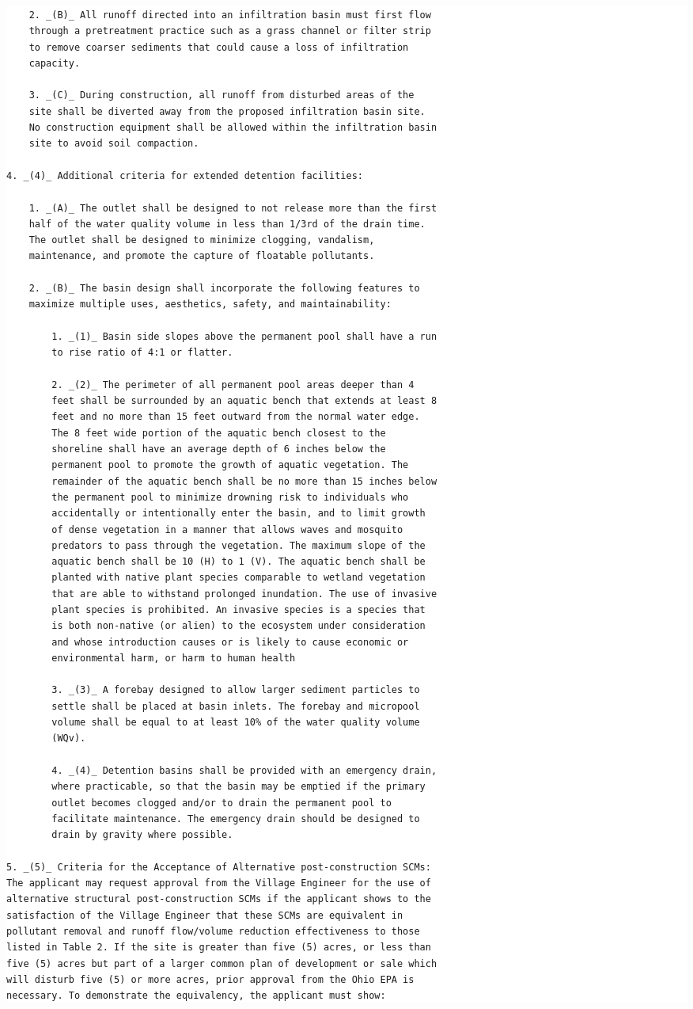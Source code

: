         2. _(B)_ All runoff directed into an infiltration basin must first flow
        through a pretreatment practice such as a grass channel or filter strip
        to remove coarser sediments that could cause a loss of infiltration
        capacity.

        3. _(C)_ During construction, all runoff from disturbed areas of the
        site shall be diverted away from the proposed infiltration basin site.
        No construction equipment shall be allowed within the infiltration basin
        site to avoid soil compaction.

    4. _(4)_ Additional criteria for extended detention facilities:

        1. _(A)_ The outlet shall be designed to not release more than the first
        half of the water quality volume in less than 1/3rd of the drain time.
        The outlet shall be designed to minimize clogging, vandalism,
        maintenance, and promote the capture of floatable pollutants.

        2. _(B)_ The basin design shall incorporate the following features to
        maximize multiple uses, aesthetics, safety, and maintainability:

            1. _(1)_ Basin side slopes above the permanent pool shall have a run
            to rise ratio of 4:1 or flatter.

            2. _(2)_ The perimeter of all permanent pool areas deeper than 4
            feet shall be surrounded by an aquatic bench that extends at least 8
            feet and no more than 15 feet outward from the normal water edge.
            The 8 feet wide portion of the aquatic bench closest to the
            shoreline shall have an average depth of 6 inches below the
            permanent pool to promote the growth of aquatic vegetation. The
            remainder of the aquatic bench shall be no more than 15 inches below
            the permanent pool to minimize drowning risk to individuals who
            accidentally or intentionally enter the basin, and to limit growth
            of dense vegetation in a manner that allows waves and mosquito
            predators to pass through the vegetation. The maximum slope of the
            aquatic bench shall be 10 (H) to 1 (V). The aquatic bench shall be
            planted with native plant species comparable to wetland vegetation
            that are able to withstand prolonged inundation. The use of invasive
            plant species is prohibited. An invasive species is a species that
            is both non-native (or alien) to the ecosystem under consideration
            and whose introduction causes or is likely to cause economic or
            environmental harm, or harm to human health

            3. _(3)_ A forebay designed to allow larger sediment particles to
            settle shall be placed at basin inlets. The forebay and micropool
            volume shall be equal to at least 10% of the water quality volume
            (WQv).

            4. _(4)_ Detention basins shall be provided with an emergency drain,
            where practicable, so that the basin may be emptied if the primary
            outlet becomes clogged and/or to drain the permanent pool to
            facilitate maintenance. The emergency drain should be designed to
            drain by gravity where possible.

    5. _(5)_ Criteria for the Acceptance of Alternative post-construction SCMs:
    The applicant may request approval from the Village Engineer for the use of
    alternative structural post-construction SCMs if the applicant shows to the
    satisfaction of the Village Engineer that these SCMs are equivalent in
    pollutant removal and runoff flow/volume reduction effectiveness to those
    listed in Table 2. If the site is greater than five (5) acres, or less than
    five (5) acres but part of a larger common plan of development or sale which
    will disturb five (5) or more acres, prior approval from the Ohio EPA is
    necessary. To demonstrate the equivalency, the applicant must show:
